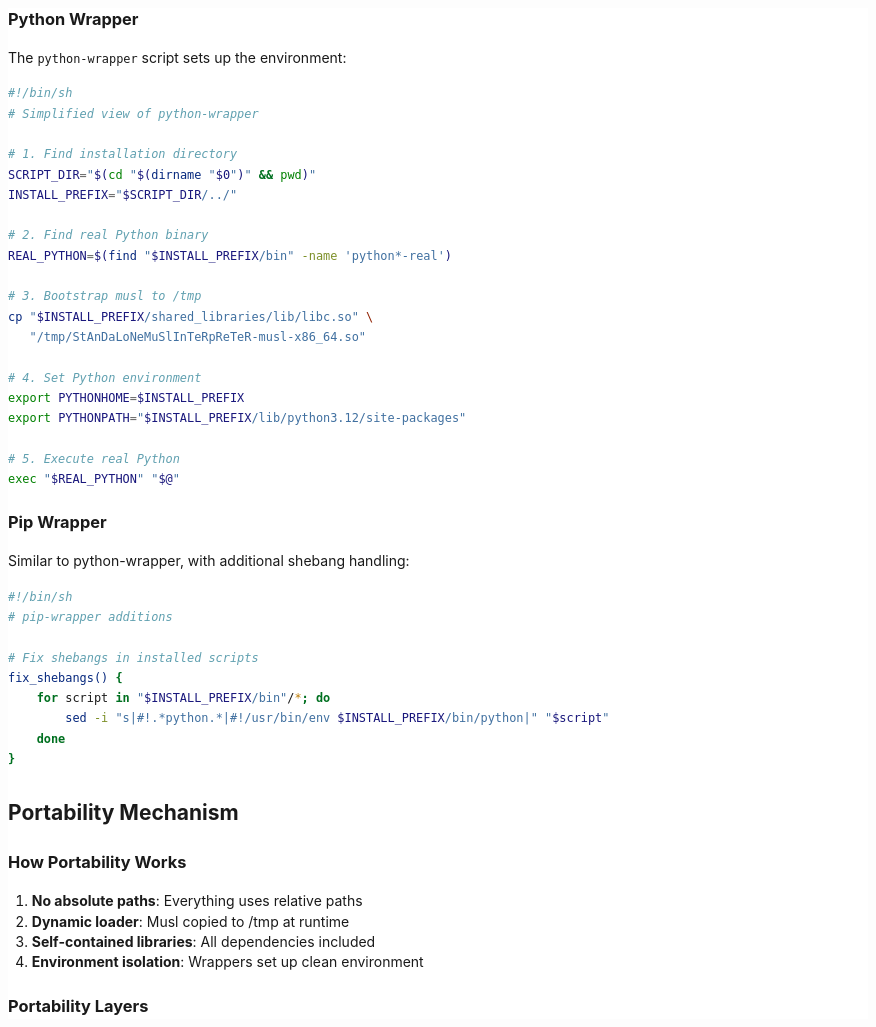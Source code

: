 ### Python Wrapper

The `python-wrapper` script sets up the environment:

```bash
#!/bin/sh
# Simplified view of python-wrapper

# 1. Find installation directory
SCRIPT_DIR="$(cd "$(dirname "$0")" && pwd)"
INSTALL_PREFIX="$SCRIPT_DIR/../"

# 2. Find real Python binary
REAL_PYTHON=$(find "$INSTALL_PREFIX/bin" -name 'python*-real')

# 3. Bootstrap musl to /tmp
cp "$INSTALL_PREFIX/shared_libraries/lib/libc.so" \
   "/tmp/StAnDaLoNeMuSlInTeRpReTeR-musl-x86_64.so"

# 4. Set Python environment
export PYTHONHOME=$INSTALL_PREFIX
export PYTHONPATH="$INSTALL_PREFIX/lib/python3.12/site-packages"

# 5. Execute real Python
exec "$REAL_PYTHON" "$@"
```

### Pip Wrapper

Similar to python-wrapper, with additional shebang handling:

```bash
#!/bin/sh
# pip-wrapper additions

# Fix shebangs in installed scripts
fix_shebangs() {
    for script in "$INSTALL_PREFIX/bin"/*; do
        sed -i "s|#!.*python.*|#!/usr/bin/env $INSTALL_PREFIX/bin/python|" "$script"
    done
}
```

## Portability Mechanism

### How Portability Works

1. **No absolute paths**: Everything uses relative paths
2. **Dynamic loader**: Musl copied to /tmp at runtime
3. **Self-contained libraries**: All dependencies included
4. **Environment isolation**: Wrappers set up clean environment

### Portability Layers
